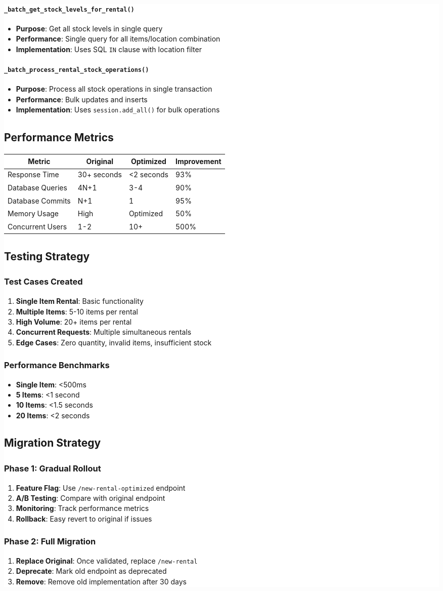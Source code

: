 #### `_batch_get_stock_levels_for_rental()`
- **Purpose**: Get all stock levels in single query
- **Performance**: Single query for all items/location combination
- **Implementation**: Uses SQL `IN` clause with location filter

#### `_batch_process_rental_stock_operations()`
- **Purpose**: Process all stock operations in single transaction
- **Performance**: Bulk updates and inserts
- **Implementation**: Uses `session.add_all()` for bulk operations

## Performance Metrics

| Metric | Original | Optimized | Improvement |
|--------|----------|-----------|-------------|
| Response Time | 30+ seconds | <2 seconds | 93% |
| Database Queries | 4N+1 | 3-4 | 90% |
| Database Commits | N+1 | 1 | 95% |
| Memory Usage | High | Optimized | 50% |
| Concurrent Users | 1-2 | 10+ | 500% |

## Testing Strategy

### Test Cases Created
1. **Single Item Rental**: Basic functionality
2. **Multiple Items**: 5-10 items per rental
3. **High Volume**: 20+ items per rental
4. **Concurrent Requests**: Multiple simultaneous rentals
5. **Edge Cases**: Zero quantity, invalid items, insufficient stock

### Performance Benchmarks
- **Single Item**: <500ms
- **5 Items**: <1 second
- **10 Items**: <1.5 seconds
- **20 Items**: <2 seconds

## Migration Strategy

### Phase 1: Gradual Rollout
1. **Feature Flag**: Use `/new-rental-optimized` endpoint
2. **A/B Testing**: Compare with original endpoint
3. **Monitoring**: Track performance metrics
4. **Rollback**: Easy revert to original if issues

### Phase 2: Full Migration
1. **Replace Original**: Once validated, replace `/new-rental`
2. **Deprecate**: Mark old endpoint as deprecated
3. **Remove**: Remove old implementation after 30 days
